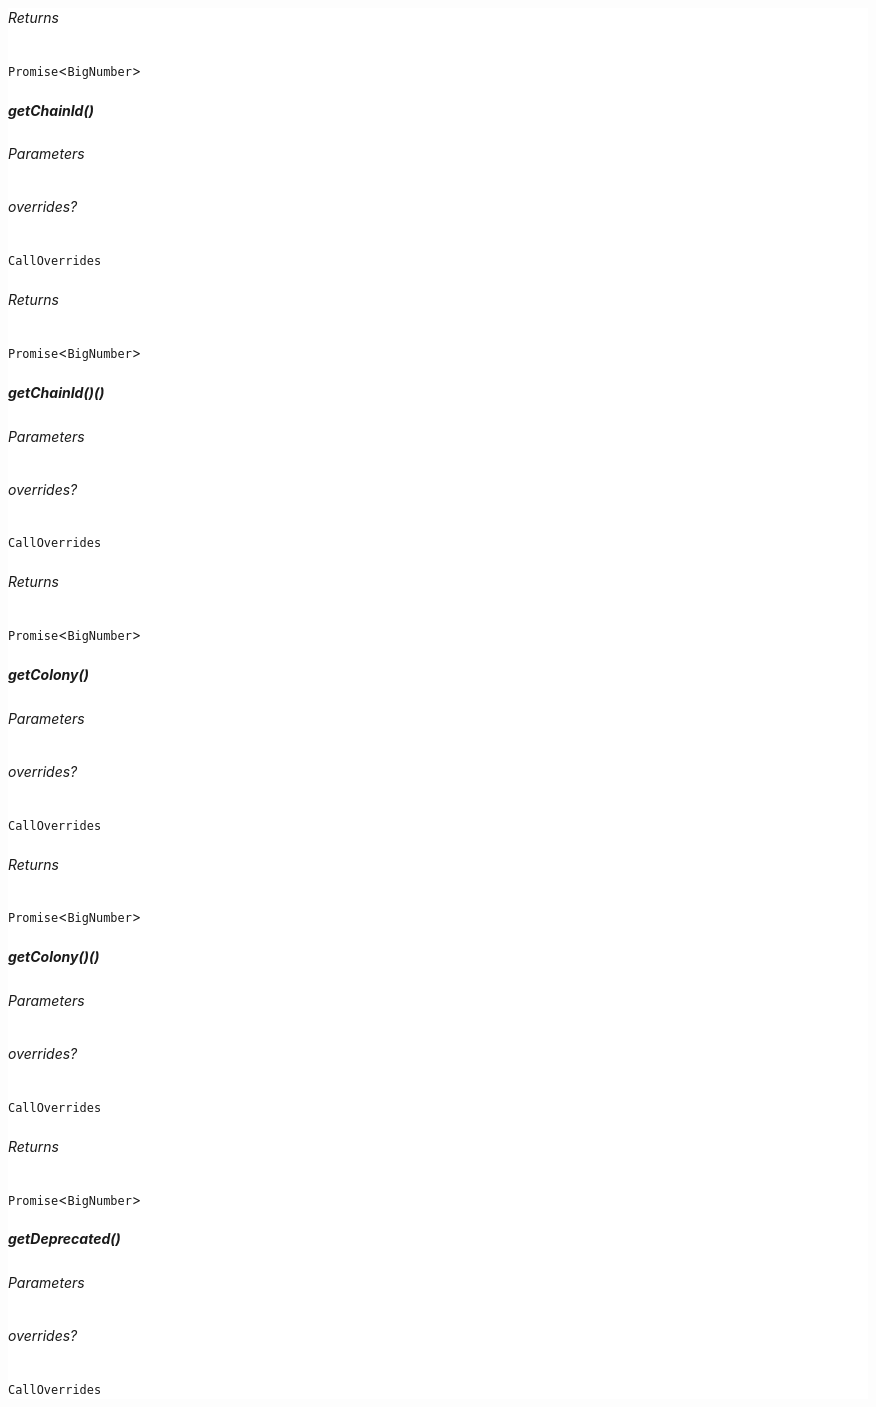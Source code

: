 ###### Returns

`Promise`\<`BigNumber`\>

##### getChainId()

###### Parameters

###### overrides?

`CallOverrides`

###### Returns

`Promise`\<`BigNumber`\>

##### getChainId()()

###### Parameters

###### overrides?

`CallOverrides`

###### Returns

`Promise`\<`BigNumber`\>

##### getColony()

###### Parameters

###### overrides?

`CallOverrides`

###### Returns

`Promise`\<`BigNumber`\>

##### getColony()()

###### Parameters

###### overrides?

`CallOverrides`

###### Returns

`Promise`\<`BigNumber`\>

##### getDeprecated()

###### Parameters

###### overrides?

`CallOverrides`
